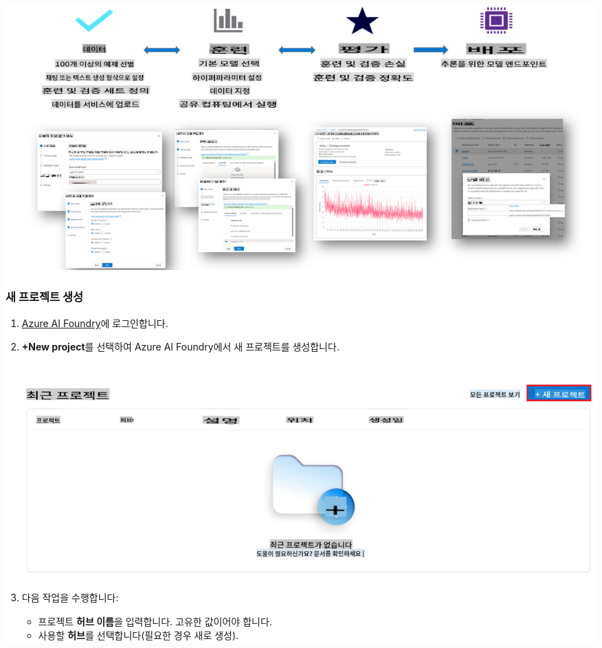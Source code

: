 ![Finetune AI Foundry](../../../../translated_images/AIFoundryfinetune.69ddc22d1ab08167a7e53a911cd33c749d99fea4047801a836ceb6eec66c5719.ko.png)

### 새 프로젝트 생성

1. [Azure AI Foundry](https://ai.azure.com)에 로그인합니다.

1. **+New project**를 선택하여 Azure AI Foundry에서 새 프로젝트를 생성합니다.

    ![FineTuneSelect](../../../../translated_images/select-new-project.1b9270456fbb8d598938036c6bd26247ea39c8b9ad76be16c81df57d54ce78ed.ko.png)

1. 다음 작업을 수행합니다:

    - 프로젝트 **허브 이름**을 입력합니다. 고유한 값이어야 합니다.
    - 사용할 **허브**를 선택합니다(필요한 경우 새로 생성).
